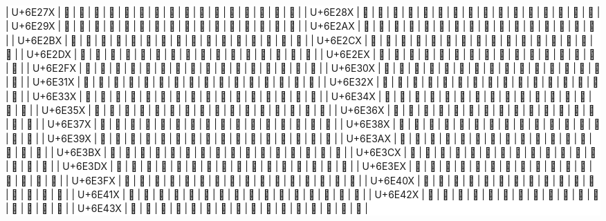 | U+6E27X | &#x6E270; | &#x6E271; | &#x6E272; | &#x6E273; | &#x6E274; | &#x6E275; | &#x6E276; | &#x6E277; | &#x6E278; | &#x6E279; | &#x6E27A; | &#x6E27B; | &#x6E27C; | &#x6E27D; | &#x6E27E; | &#x6E27F; |
| U+6E28X | &#x6E280; | &#x6E281; | &#x6E282; | &#x6E283; | &#x6E284; | &#x6E285; | &#x6E286; | &#x6E287; | &#x6E288; | &#x6E289; | &#x6E28A; | &#x6E28B; | &#x6E28C; | &#x6E28D; | &#x6E28E; | &#x6E28F; |
| U+6E29X | &#x6E290; | &#x6E291; | &#x6E292; | &#x6E293; | &#x6E294; | &#x6E295; | &#x6E296; | &#x6E297; | &#x6E298; | &#x6E299; | &#x6E29A; | &#x6E29B; | &#x6E29C; | &#x6E29D; | &#x6E29E; | &#x6E29F; |
| U+6E2AX | &#x6E2A0; | &#x6E2A1; | &#x6E2A2; | &#x6E2A3; | &#x6E2A4; | &#x6E2A5; | &#x6E2A6; | &#x6E2A7; | &#x6E2A8; | &#x6E2A9; | &#x6E2AA; | &#x6E2AB; | &#x6E2AC; | &#x6E2AD; | &#x6E2AE; | &#x6E2AF; |
| U+6E2BX | &#x6E2B0; | &#x6E2B1; | &#x6E2B2; | &#x6E2B3; | &#x6E2B4; | &#x6E2B5; | &#x6E2B6; | &#x6E2B7; | &#x6E2B8; | &#x6E2B9; | &#x6E2BA; | &#x6E2BB; | &#x6E2BC; | &#x6E2BD; | &#x6E2BE; | &#x6E2BF; |
| U+6E2CX | &#x6E2C0; | &#x6E2C1; | &#x6E2C2; | &#x6E2C3; | &#x6E2C4; | &#x6E2C5; | &#x6E2C6; | &#x6E2C7; | &#x6E2C8; | &#x6E2C9; | &#x6E2CA; | &#x6E2CB; | &#x6E2CC; | &#x6E2CD; | &#x6E2CE; | &#x6E2CF; |
| U+6E2DX | &#x6E2D0; | &#x6E2D1; | &#x6E2D2; | &#x6E2D3; | &#x6E2D4; | &#x6E2D5; | &#x6E2D6; | &#x6E2D7; | &#x6E2D8; | &#x6E2D9; | &#x6E2DA; | &#x6E2DB; | &#x6E2DC; | &#x6E2DD; | &#x6E2DE; | &#x6E2DF; |
| U+6E2EX | &#x6E2E0; | &#x6E2E1; | &#x6E2E2; | &#x6E2E3; | &#x6E2E4; | &#x6E2E5; | &#x6E2E6; | &#x6E2E7; | &#x6E2E8; | &#x6E2E9; | &#x6E2EA; | &#x6E2EB; | &#x6E2EC; | &#x6E2ED; | &#x6E2EE; | &#x6E2EF; |
| U+6E2FX | &#x6E2F0; | &#x6E2F1; | &#x6E2F2; | &#x6E2F3; | &#x6E2F4; | &#x6E2F5; | &#x6E2F6; | &#x6E2F7; | &#x6E2F8; | &#x6E2F9; | &#x6E2FA; | &#x6E2FB; | &#x6E2FC; | &#x6E2FD; | &#x6E2FE; | &#x6E2FF; |
| U+6E30X | &#x6E300; | &#x6E301; | &#x6E302; | &#x6E303; | &#x6E304; | &#x6E305; | &#x6E306; | &#x6E307; | &#x6E308; | &#x6E309; | &#x6E30A; | &#x6E30B; | &#x6E30C; | &#x6E30D; | &#x6E30E; | &#x6E30F; |
| U+6E31X | &#x6E310; | &#x6E311; | &#x6E312; | &#x6E313; | &#x6E314; | &#x6E315; | &#x6E316; | &#x6E317; | &#x6E318; | &#x6E319; | &#x6E31A; | &#x6E31B; | &#x6E31C; | &#x6E31D; | &#x6E31E; | &#x6E31F; |
| U+6E32X | &#x6E320; | &#x6E321; | &#x6E322; | &#x6E323; | &#x6E324; | &#x6E325; | &#x6E326; | &#x6E327; | &#x6E328; | &#x6E329; | &#x6E32A; | &#x6E32B; | &#x6E32C; | &#x6E32D; | &#x6E32E; | &#x6E32F; |
| U+6E33X | &#x6E330; | &#x6E331; | &#x6E332; | &#x6E333; | &#x6E334; | &#x6E335; | &#x6E336; | &#x6E337; | &#x6E338; | &#x6E339; | &#x6E33A; | &#x6E33B; | &#x6E33C; | &#x6E33D; | &#x6E33E; | &#x6E33F; |
| U+6E34X | &#x6E340; | &#x6E341; | &#x6E342; | &#x6E343; | &#x6E344; | &#x6E345; | &#x6E346; | &#x6E347; | &#x6E348; | &#x6E349; | &#x6E34A; | &#x6E34B; | &#x6E34C; | &#x6E34D; | &#x6E34E; | &#x6E34F; |
| U+6E35X | &#x6E350; | &#x6E351; | &#x6E352; | &#x6E353; | &#x6E354; | &#x6E355; | &#x6E356; | &#x6E357; | &#x6E358; | &#x6E359; | &#x6E35A; | &#x6E35B; | &#x6E35C; | &#x6E35D; | &#x6E35E; | &#x6E35F; |
| U+6E36X | &#x6E360; | &#x6E361; | &#x6E362; | &#x6E363; | &#x6E364; | &#x6E365; | &#x6E366; | &#x6E367; | &#x6E368; | &#x6E369; | &#x6E36A; | &#x6E36B; | &#x6E36C; | &#x6E36D; | &#x6E36E; | &#x6E36F; |
| U+6E37X | &#x6E370; | &#x6E371; | &#x6E372; | &#x6E373; | &#x6E374; | &#x6E375; | &#x6E376; | &#x6E377; | &#x6E378; | &#x6E379; | &#x6E37A; | &#x6E37B; | &#x6E37C; | &#x6E37D; | &#x6E37E; | &#x6E37F; |
| U+6E38X | &#x6E380; | &#x6E381; | &#x6E382; | &#x6E383; | &#x6E384; | &#x6E385; | &#x6E386; | &#x6E387; | &#x6E388; | &#x6E389; | &#x6E38A; | &#x6E38B; | &#x6E38C; | &#x6E38D; | &#x6E38E; | &#x6E38F; |
| U+6E39X | &#x6E390; | &#x6E391; | &#x6E392; | &#x6E393; | &#x6E394; | &#x6E395; | &#x6E396; | &#x6E397; | &#x6E398; | &#x6E399; | &#x6E39A; | &#x6E39B; | &#x6E39C; | &#x6E39D; | &#x6E39E; | &#x6E39F; |
| U+6E3AX | &#x6E3A0; | &#x6E3A1; | &#x6E3A2; | &#x6E3A3; | &#x6E3A4; | &#x6E3A5; | &#x6E3A6; | &#x6E3A7; | &#x6E3A8; | &#x6E3A9; | &#x6E3AA; | &#x6E3AB; | &#x6E3AC; | &#x6E3AD; | &#x6E3AE; | &#x6E3AF; |
| U+6E3BX | &#x6E3B0; | &#x6E3B1; | &#x6E3B2; | &#x6E3B3; | &#x6E3B4; | &#x6E3B5; | &#x6E3B6; | &#x6E3B7; | &#x6E3B8; | &#x6E3B9; | &#x6E3BA; | &#x6E3BB; | &#x6E3BC; | &#x6E3BD; | &#x6E3BE; | &#x6E3BF; |
| U+6E3CX | &#x6E3C0; | &#x6E3C1; | &#x6E3C2; | &#x6E3C3; | &#x6E3C4; | &#x6E3C5; | &#x6E3C6; | &#x6E3C7; | &#x6E3C8; | &#x6E3C9; | &#x6E3CA; | &#x6E3CB; | &#x6E3CC; | &#x6E3CD; | &#x6E3CE; | &#x6E3CF; |
| U+6E3DX | &#x6E3D0; | &#x6E3D1; | &#x6E3D2; | &#x6E3D3; | &#x6E3D4; | &#x6E3D5; | &#x6E3D6; | &#x6E3D7; | &#x6E3D8; | &#x6E3D9; | &#x6E3DA; | &#x6E3DB; | &#x6E3DC; | &#x6E3DD; | &#x6E3DE; | &#x6E3DF; |
| U+6E3EX | &#x6E3E0; | &#x6E3E1; | &#x6E3E2; | &#x6E3E3; | &#x6E3E4; | &#x6E3E5; | &#x6E3E6; | &#x6E3E7; | &#x6E3E8; | &#x6E3E9; | &#x6E3EA; | &#x6E3EB; | &#x6E3EC; | &#x6E3ED; | &#x6E3EE; | &#x6E3EF; |
| U+6E3FX | &#x6E3F0; | &#x6E3F1; | &#x6E3F2; | &#x6E3F3; | &#x6E3F4; | &#x6E3F5; | &#x6E3F6; | &#x6E3F7; | &#x6E3F8; | &#x6E3F9; | &#x6E3FA; | &#x6E3FB; | &#x6E3FC; | &#x6E3FD; | &#x6E3FE; | &#x6E3FF; |
| U+6E40X | &#x6E400; | &#x6E401; | &#x6E402; | &#x6E403; | &#x6E404; | &#x6E405; | &#x6E406; | &#x6E407; | &#x6E408; | &#x6E409; | &#x6E40A; | &#x6E40B; | &#x6E40C; | &#x6E40D; | &#x6E40E; | &#x6E40F; |
| U+6E41X | &#x6E410; | &#x6E411; | &#x6E412; | &#x6E413; | &#x6E414; | &#x6E415; | &#x6E416; | &#x6E417; | &#x6E418; | &#x6E419; | &#x6E41A; | &#x6E41B; | &#x6E41C; | &#x6E41D; | &#x6E41E; | &#x6E41F; |
| U+6E42X | &#x6E420; | &#x6E421; | &#x6E422; | &#x6E423; | &#x6E424; | &#x6E425; | &#x6E426; | &#x6E427; | &#x6E428; | &#x6E429; | &#x6E42A; | &#x6E42B; | &#x6E42C; | &#x6E42D; | &#x6E42E; | &#x6E42F; |
| U+6E43X | &#x6E430; | &#x6E431; | &#x6E432; | &#x6E433; | &#x6E434; | &#x6E435; | &#x6E436; | &#x6E437; | &#x6E438; | &#x6E439; | &#x6E43A; | &#x6E43B; | &#x6E43C; | &#x6E43D; | &#x6E43E; | &#x6E43F; |
